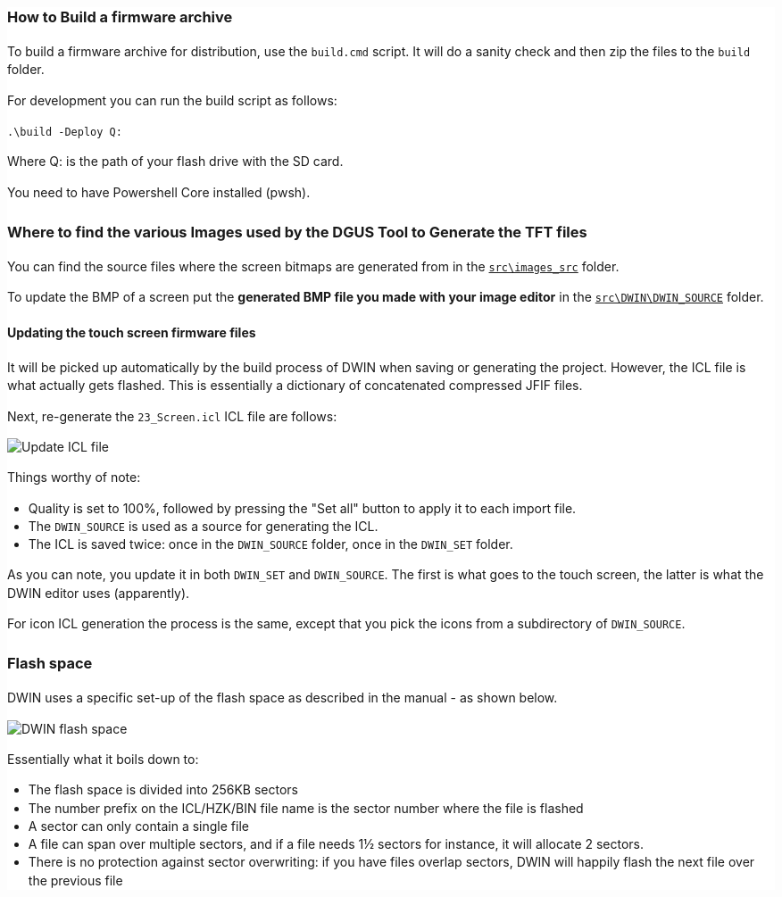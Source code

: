 
### How to Build a firmware archive

To build a firmware archive for distribution, use the `build.cmd` script. It will do a sanity check and then zip the files to the `build` folder.

For development you can run the build script as follows: 

```pwsh
.\build -Deploy Q:
```

Where Q: is the path of your flash drive with the SD card.

You need to have Powershell Core installed (pwsh).

### Where to find the various Images used by the DGUS Tool to Generate the TFT files

You can find the source files where the screen bitmaps are generated from in the [`src\images_src`](src\images_src) folder.

To update the BMP of a screen put the **generated BMP file you made with your image editor** in the [`src\DWIN\DWIN_SOURCE`](src\DWIN\DWIN_SOURCE) folder. 

#### Updating the touch screen firmware files

It will be picked up automatically by the build process of DWIN when saving or generating the project. However, the ICL file is what actually gets flashed. This is essentially a dictionary of concatenated compressed JFIF files.

Next, re-generate the `23_Screen.icl` ICL file are follows:

![Update ICL file](doc/update-screen-icl.gif)

Things worthy of note:

- Quality is set to 100%, followed by pressing the "Set all" button to apply it to each import file.
- The `DWIN_SOURCE` is used as a source for generating the ICL.
- The ICL is saved twice: once in the `DWIN_SOURCE` folder, once in the `DWIN_SET` folder.

As you can note, you update it in both `DWIN_SET` and `DWIN_SOURCE`. The first is what goes to the touch screen, the latter is what the DWIN editor uses (apparently).

For icon ICL generation the process is the same, except that you pick the icons from a subdirectory of `DWIN_SOURCE`.

### Flash space

DWIN uses a specific set-up of the flash space as described in the manual - as shown below.

![DWIN flash space](doc/flash-space.png)

Essentially what it boils down to:

- The flash space is divided into 256KB sectors
- The number prefix on the ICL/HZK/BIN file name is the sector number where the file is flashed
- A sector can only contain a single file
- A file can span over multiple sectors, and if a file needs 1½ sectors for instance, it will allocate 2 sectors.
- There is no protection against sector overwriting: if you have files overlap sectors, DWIN will happily flash the next file over the previous file

